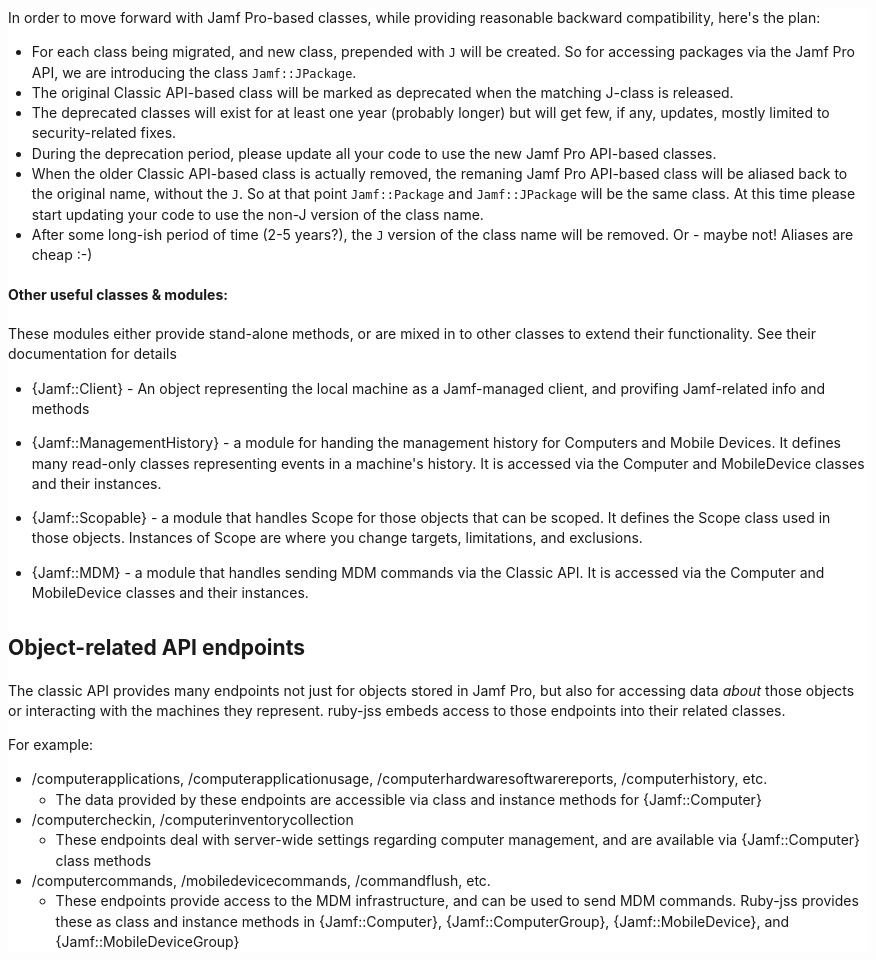 In order to move forward with Jamf Pro-based classes, while providing reasonable backward compatibility, here's the plan:

  - For each class being migrated, and new class, prepended with `J` will be created.  So for accessing packages via the Jamf Pro API, we are introducing the class `Jamf::JPackage`.
  - The original Classic API-based class will be marked as deprecated when the matching J-class is released.
  - The deprecated classes will exist for at least one year (probably longer) but will get few, if any, updates, mostly limited to security-related fixes.
  - During the deprecation period, please update all your code to use the new Jamf Pro API-based classes.
  - When the older Classic API-based class is actually removed, the remaning Jamf Pro API-based class will be aliased back to the original name, without the `J`. So at that point `Jamf::Package` and `Jamf::JPackage` will be the same class. At this time please start updating your code to use the non-J version of the class name.
  - After some long-ish period of time (2-5 years?), the `J` version of the class name will be removed. Or - maybe not! Aliases are cheap :-)

#### Other useful classes & modules:

These modules either provide stand-alone methods, or are mixed in to other classes to extend their functionality. See their documentation for details

* {Jamf::Client} - An object representing the local machine as a Jamf-managed client, and provifing Jamf-related info and methods

* {Jamf::ManagementHistory} - a module for handing the management history for Computers and Mobile Devices. It defines many read-only classes representing events in a machine's history. It is accessed via the Computer and MobileDevice classes and their instances.

* {Jamf::Scopable} - a module that handles Scope for those objects that can be scoped. It defines the Scope class used in those objects. Instances of Scope are where you change targets, limitations, and exclusions.

* {Jamf::MDM} - a module that handles sending MDM commands via the Classic API. It is accessed via the Computer and MobileDevice classes and their instances.

## Object-related API endpoints

The classic API provides many endpoints not just for objects stored in Jamf Pro, but also for accessing data *about* those  objects or interacting with the machines they represent. ruby-jss embeds access to those endpoints into their related classes.

For example:

* /computerapplications, /computerapplicationusage, /computerhardwaresoftwarereports, /computerhistory, etc.
  - The data provided by these endpoints are accessible via class and instance methods for {Jamf::Computer}
* /computercheckin, /computerinventorycollection
  - These endpoints deal with server-wide settings regarding computer management, and are available via {Jamf::Computer} class methods
* /computercommands, /mobiledevicecommands, /commandflush, etc.
  - These endpoints provide access to the MDM infrastructure, and can be used to send MDM commands. Ruby-jss provides these as class and instance methods in {Jamf::Computer}, {Jamf::ComputerGroup}, {Jamf::MobileDevice}, and {Jamf::MobileDeviceGroup}
